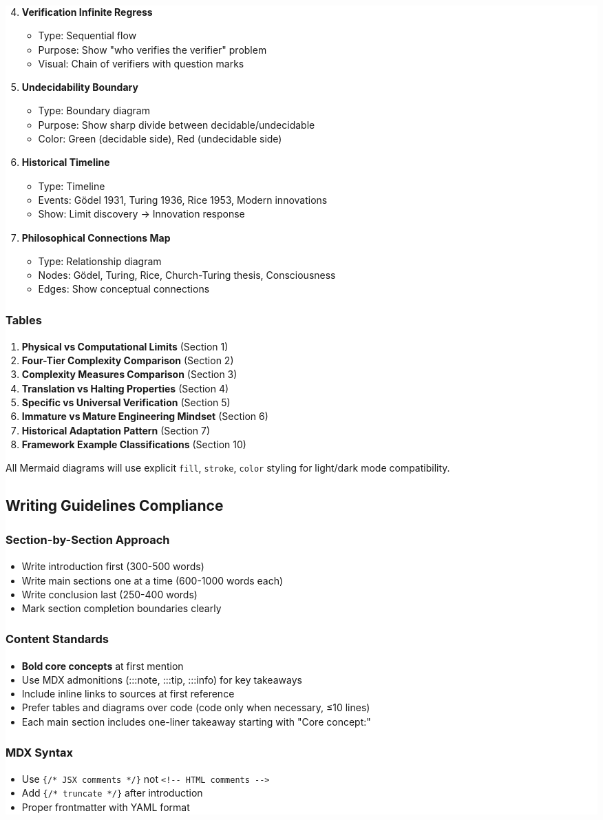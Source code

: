 4. **Verification Infinite Regress**
   - Type: Sequential flow
   - Purpose: Show "who verifies the verifier" problem
   - Visual: Chain of verifiers with question marks

5. **Undecidability Boundary**
   - Type: Boundary diagram
   - Purpose: Show sharp divide between decidable/undecidable
   - Color: Green (decidable side), Red (undecidable side)

6. **Historical Timeline**
   - Type: Timeline
   - Events: Gödel 1931, Turing 1936, Rice 1953, Modern innovations
   - Show: Limit discovery → Innovation response

7. **Philosophical Connections Map**
   - Type: Relationship diagram
   - Nodes: Gödel, Turing, Rice, Church-Turing thesis, Consciousness
   - Edges: Show conceptual connections

### Tables

1. **Physical vs Computational Limits** (Section 1)
2. **Four-Tier Complexity Comparison** (Section 2)
3. **Complexity Measures Comparison** (Section 3)
4. **Translation vs Halting Properties** (Section 4)
5. **Specific vs Universal Verification** (Section 5)
6. **Immature vs Mature Engineering Mindset** (Section 6)
7. **Historical Adaptation Pattern** (Section 7)
8. **Framework Example Classifications** (Section 10)

All Mermaid diagrams will use explicit `fill`, `stroke`, `color` styling for light/dark mode compatibility.

## Writing Guidelines Compliance

### Section-by-Section Approach
- Write introduction first (300-500 words)
- Write main sections one at a time (600-1000 words each)
- Write conclusion last (250-400 words)
- Mark section completion boundaries clearly

### Content Standards
- **Bold core concepts** at first mention
- Use MDX admonitions (:::note, :::tip, :::info) for key takeaways
- Include inline links to sources at first reference
- Prefer tables and diagrams over code (code only when necessary, ≤10 lines)
- Each main section includes one-liner takeaway starting with "Core concept:"

### MDX Syntax
- Use `{/* JSX comments */}` not `<!-- HTML comments -->`
- Add `{/* truncate */}` after introduction
- Proper frontmatter with YAML format
